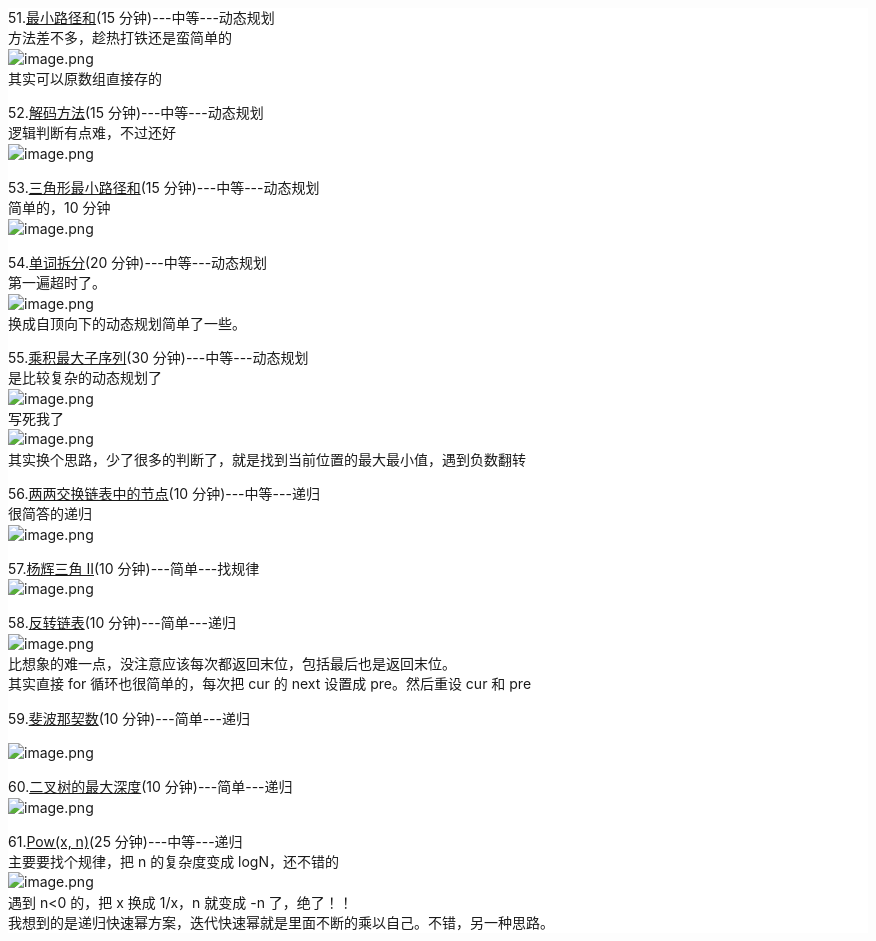 51.[最小路径和](https://leetcode-cn.com/problems/minimum-path-sum/)(15 分钟)---中等---动态规划<br />方法差不多，趁热打铁还是蛮简单的<br />![image.png](https://intranetproxy.alipay.com/skylark/lark/0/2019/png/27385/1563443839699-5216a259-459b-4c58-9aa0-2a596f6d164a.png#align=left&display=inline&height=109&name=image.png&originHeight=334&originWidth=862&size=94344&status=done&width=282)<br />其实可以原数组直接存的

52.[解码方法](https://leetcode-cn.com/problems/decode-ways/)(15 分钟)---中等---动态规划<br />逻辑判断有点难，不过还好<br />![image.png](https://intranetproxy.alipay.com/skylark/lark/0/2019/png/27385/1563450497484-f032e9e2-8228-4a36-8082-e8a360b167b4.png#align=left&display=inline&height=96&name=image.png&originHeight=282&originWidth=868&size=91767&status=done&width=296)

53.[三角形最小路径和](https://leetcode-cn.com/problems/triangle/)(15 分钟)---中等---动态规划<br />简单的，10 分钟<br />![image.png](https://intranetproxy.alipay.com/skylark/lark/0/2019/png/27385/1563516489547-a819294c-2ea5-4f6e-92e7-c2d103ab3fa3.png#align=left&display=inline&height=96&name=image.png&originHeight=308&originWidth=864&size=99488&status=done&width=270)

54.[单词拆分](https://leetcode-cn.com/problems/word-break/)(20 分钟)---中等---动态规划<br />第一遍超时了。<br />![image.png](https://intranetproxy.alipay.com/skylark/lark/0/2019/png/27385/1563518517018-84d0c125-a6fc-4e0f-8b00-bdb7685338c2.png#align=left&display=inline&height=86&name=image.png&originHeight=300&originWidth=880&size=99833&status=done&width=251)<br />换成自顶向下的动态规划简单了一些。

55.[乘积最大子序列](https://leetcode-cn.com/problems/maximum-product-subarray/)(30 分钟)---中等---动态规划<br />是比较复杂的动态规划了<br />![image.png](https://intranetproxy.alipay.com/skylark/lark/0/2019/png/27385/1563521512332-6eb98d07-3198-48c2-98b3-e2b5feb8f955.png#align=left&display=inline&height=92&name=image.png&originHeight=312&originWidth=896&size=100201&status=done&width=264)<br />写死我了<br />![image.png](https://intranetproxy.alipay.com/skylark/lark/0/2019/png/27385/1563522792223-01917b46-79ec-4964-b9b8-9b27fddc140e.png#align=left&display=inline&height=83&name=image.png&originHeight=302&originWidth=834&size=96405&status=done&width=228)<br />其实换个思路，少了很多的判断了，就是找到当前位置的最大最小值，遇到负数翻转

56.[两两交换链表中的节点](https://leetcode-cn.com/problems/swap-nodes-in-pairs/)(10 分钟)---中等---递归<br />很简答的递归<br />![image.png](https://intranetproxy.alipay.com/skylark/lark/0/2019/png/27385/1563523841969-bb78bd89-7fe7-4560-90b1-35435cba0a2d.png#align=left&display=inline&height=81&name=image.png&originHeight=318&originWidth=866&size=99406&status=done&width=220)

57.[杨辉三角 II](https://leetcode-cn.com/problems/pascals-triangle-ii/)(10 分钟)---简单---找规律<br />![image.png](https://intranetproxy.alipay.com/skylark/lark/0/2019/png/27385/1563524996717-2d268ffd-fe91-4ef7-8983-5048f5052fe9.png#align=left&display=inline&height=76&name=image.png&originHeight=308&originWidth=852&size=93342&status=done&width=209)

58.[反转链表](https://leetcode-cn.com/problems/reverse-linked-list/)(10 分钟)---简单---递归<br />![image.png](https://intranetproxy.alipay.com/skylark/lark/0/2019/png/27385/1563526271735-ca972992-94e7-4af8-9e78-6d2fb5ba9582.png#align=left&display=inline&height=73&name=image.png&originHeight=288&originWidth=866&size=97289&status=done&width=219)<br />比想象的难一点，没注意应该每次都返回末位，包括最后也是返回末位。<br />其实直接 for 循环也很简单的，每次把 cur 的 next 设置成 pre。然后重设 cur 和 pre

59.[斐波那契数](https://leetcode-cn.com/problems/fibonacci-number/)(10 分钟)---简单---递归

![image.png](https://intranetproxy.alipay.com/skylark/lark/0/2019/png/27385/1563587086350-ede431ba-9dd9-43ab-b2ba-e0dac1380f09.png#align=left&display=inline&height=88&name=image.png&originHeight=296&originWidth=798&size=98393&status=done&width=238)

60.[二叉树的最大深度](https://leetcode-cn.com/problems/maximum-depth-of-binary-tree/)(10 分钟)---简单---递归<br />![image.png](https://intranetproxy.alipay.com/skylark/lark/0/2019/png/27385/1563587126278-17d39427-7bc8-4e49-abcc-5e8cce980b94.png#align=left&display=inline&height=103&name=image.png&originHeight=308&originWidth=792&size=100108&status=done&width=266)

61.[Pow(x, n)](https://leetcode-cn.com/problems/powx-n/)(25 分钟)---中等---递归<br />主要要找个规律，把 n 的复杂度变成 logN，还不错的<br />![image.png](https://intranetproxy.alipay.com/skylark/lark/0/2019/png/27385/1563588731510-f55ca7b6-9982-4b4e-bc11-26a0a5f4d3a1.png#align=left&display=inline&height=102&name=image.png&originHeight=326&originWidth=836&size=98572&status=done&width=261)<br />遇到 n<0 的，把 x 换成 1/x，n 就变成 -n 了，绝了！！<br />我想到的是递归快速幂方案，迭代快速幂就是里面不断的乘以自己。不错，另一种思路。

